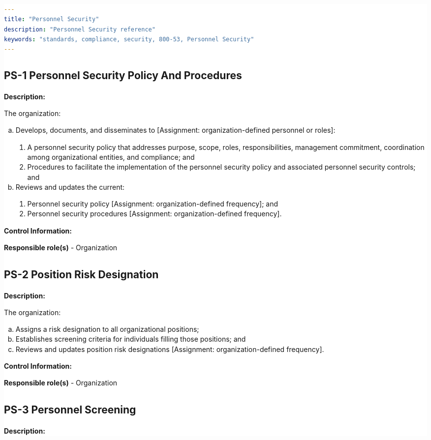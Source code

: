 ```yaml
---
title: "Personnel Security"
description: "Personnel Security reference"
keywords: "standards, compliance, security, 800-53, Personnel Security"
---
```


## PS-1 Personnel Security Policy And Procedures

**Description:**

The organization:
<ol type="a">
<li>Develops, documents, and disseminates to [Assignment: organization-defined personnel or roles]:</li>

<ol type="1">
<li>A personnel security policy that addresses purpose, scope, roles, responsibilities, management commitment, coordination among organizational entities, and compliance; and</li>    
<li>Procedures to facilitate the implementation of the personnel security policy and associated personnel security controls; and</li>    
</ol>
<li>Reviews and updates the current:</li>

<ol type="1">
<li>Personnel security policy [Assignment: organization-defined frequency]; and</li>    
<li>Personnel security procedures [Assignment: organization-defined frequency].</li>    
</ol>
</ol>

**Control Information:**


**Responsible role(s)** - Organization
## PS-2 Position Risk Designation

**Description:**

The organization:
<ol type="a">
<li>Assigns a risk designation to all organizational positions;</li>
<li>Establishes screening criteria for individuals filling those positions; and</li>
<li>Reviews and updates position risk designations [Assignment: organization-defined frequency].</li>
</ol>

**Control Information:**


**Responsible role(s)** - Organization
## PS-3 Personnel Screening

**Description:**

